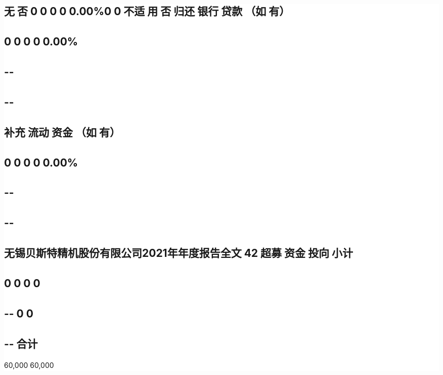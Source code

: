 无
否
0
0
0
0
0.00%0
0
不适
用
否
归还
银行
贷款
（如
有）
--
0
0
0
0
0.00%
--
--
--
--
--
补充
流动
资金
（如
有）
--
0
0
0
0
0.00%
--
--
--
--
--
无锡贝斯特精机股份有限公司2021年年度报告全文
42
超募
资金
投向
小计
--
0
0
0
0
--
--
0
0
--
--
合计
--
60,000
60,000